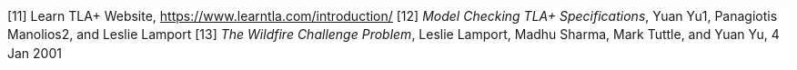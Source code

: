[11] Learn TLA+ Website,  https://www.learntla.com/introduction/
[12] *Model Checking TLA+ Specifications*, Yuan Yu1, Panagiotis Manolios2, and Leslie Lamport
[13] *The Wildfire Challenge Problem*, Leslie Lamport, Madhu Sharma, Mark Tuttle, and Yuan Yu, 4 Jan 2001

